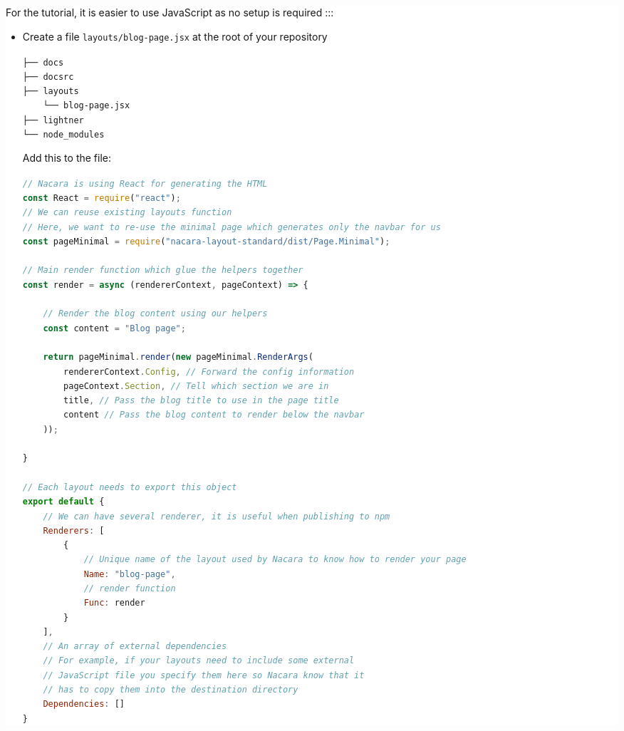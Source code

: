 For the tutorial, it is easier to use JavaScript as no setup is required
:::

<ul class="textual-steps">

<li>

Create a file `layouts/blog-page.jsx` at the root of your repository

```
├── docs
├── docsrc
├── layouts
    └── blog-page.jsx
├── lightner
└── node_modules
```

Add this to the file:

```js
// Nacara is using React for generating the HTML
const React = require("react");
// We can reuse existing layouts function
// Here, we want to re-use the minimal page which generates only the navbar for us
const pageMinimal = require("nacara-layout-standard/dist/Page.Minimal");

// Main render function which glue the helpers together
const render = async (rendererContext, pageContext) => {

    // Render the blog content using our helpers
    const content = "Blog page";

    return pageMinimal.render(new pageMinimal.RenderArgs(
        rendererContext.Config, // Forward the config information
        pageContext.Section, // Tell which section we are in
        title, // Pass the blog title to use in the page title
        content // Pass the blog content to render below the navbar
    ));

}

// Each layout needs to export this object
export default {
    // We can have several renderer, it is useful when publishing to npm
    Renderers: [
        {
            // Unique name of the layout used by Nacara to know how to render your page
            Name: "blog-page",
            // render function
            Func: render
        }
    ],
    // An array of external dependencies
    // For example, if your layouts need to include some external
    // JavaScript file you specify them here so Nacara know that it
    // has to copy them into the destination directory
    Dependencies: []
}

```
